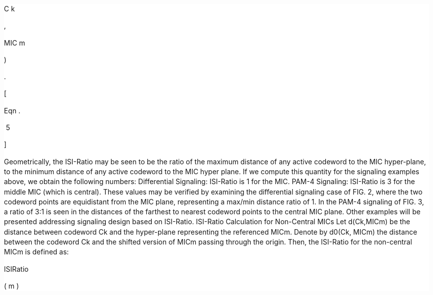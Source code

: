 
C
k

,

MIC
m


)




.





[

Eqn
.

 

⁢
5

]







Geometrically, the ISI-Ratio may be seen to be the ratio of the maximum distance of any active codeword to the MIC hyper-plane, to the minimum distance of any active codeword to the MIC hyper plane. If we compute this quantity for the signaling examples above, we obtain the following numbers:
Differential Signaling:
ISI-Ratio is 1 for the MIC.
PAM-4 Signaling:
ISI-Ratio is 3 for the middle MIC (which is central).
These values may be verified by examining the differential signaling case of FIG. 2, where the two codeword points are equidistant from the MIC plane, representing a max/min distance ratio of 1. In the PAM-4 signaling of FIG. 3, a ratio of 3:1 is seen in the distances of the farthest to nearest codeword points to the central MIC plane.
Other examples will be presented addressing signaling design based on ISI-Ratio.
ISI-Ratio Calculation for Non-Central MICs
Let d(Ck,MICm) be the distance between codeword Ck and the hyper-plane representing the referenced MICm. Denote by d0(Ck, MICm) the distance between the codeword Ck and the shifted version of MICm passing through the origin. Then, the ISI-Ratio for the non-central MICm is defined as:








ISIRatio
⁡

(
m
)
